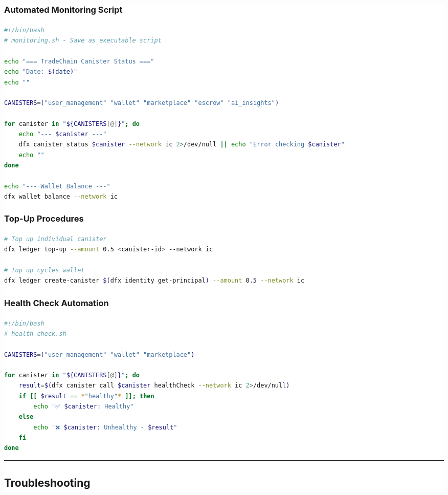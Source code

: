 ### Automated Monitoring Script
```bash
#!/bin/bash
# monitoring.sh - Save as executable script

echo "=== TradeChain Canister Status ==="
echo "Date: $(date)"
echo ""

CANISTERS=("user_management" "wallet" "marketplace" "escrow" "ai_insights")

for canister in "${CANISTERS[@]}"; do
    echo "--- $canister ---"
    dfx canister status $canister --network ic 2>/dev/null || echo "Error checking $canister"
    echo ""
done

echo "--- Wallet Balance ---"
dfx wallet balance --network ic
```

### Top-Up Procedures
```bash
# Top up individual canister
dfx ledger top-up --amount 0.5 <canister-id> --network ic

# Top up cycles wallet
dfx ledger create-canister $(dfx identity get-principal) --amount 0.5 --network ic
```

### Health Check Automation
```bash
#!/bin/bash
# health-check.sh

CANISTERS=("user_management" "wallet" "marketplace")

for canister in "${CANISTERS[@]}"; do
    result=$(dfx canister call $canister healthCheck --network ic 2>/dev/null)
    if [[ $result == *"healthy"* ]]; then
        echo "✅ $canister: Healthy"
    else
        echo "❌ $canister: Unhealthy - $result"
    fi
done
```

---

## Troubleshooting
